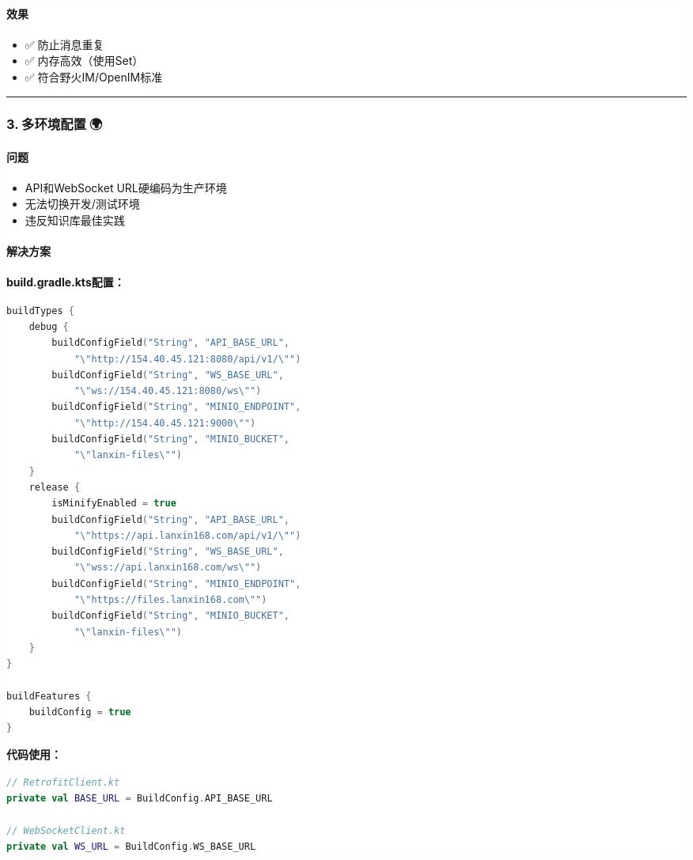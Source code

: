 #### 效果
- ✅ 防止消息重复
- ✅ 内存高效（使用Set）
- ✅ 符合野火IM/OpenIM标准

---

### 3. 多环境配置 🌍

#### 问题
- API和WebSocket URL硬编码为生产环境
- 无法切换开发/测试环境
- 违反知识库最佳实践

#### 解决方案

**build.gradle.kts配置：**
```kotlin
buildTypes {
    debug {
        buildConfigField("String", "API_BASE_URL", 
            "\"http://154.40.45.121:8080/api/v1/\"")
        buildConfigField("String", "WS_BASE_URL", 
            "\"ws://154.40.45.121:8080/ws\"")
        buildConfigField("String", "MINIO_ENDPOINT", 
            "\"http://154.40.45.121:9000\"")
        buildConfigField("String", "MINIO_BUCKET", 
            "\"lanxin-files\"")
    }
    release {
        isMinifyEnabled = true
        buildConfigField("String", "API_BASE_URL", 
            "\"https://api.lanxin168.com/api/v1/\"")
        buildConfigField("String", "WS_BASE_URL", 
            "\"wss://api.lanxin168.com/ws\"")
        buildConfigField("String", "MINIO_ENDPOINT", 
            "\"https://files.lanxin168.com\"")
        buildConfigField("String", "MINIO_BUCKET", 
            "\"lanxin-files\"")
    }
}

buildFeatures {
    buildConfig = true
}
```

**代码使用：**
```kotlin
// RetrofitClient.kt
private val BASE_URL = BuildConfig.API_BASE_URL

// WebSocketClient.kt
private val WS_URL = BuildConfig.WS_BASE_URL
```
